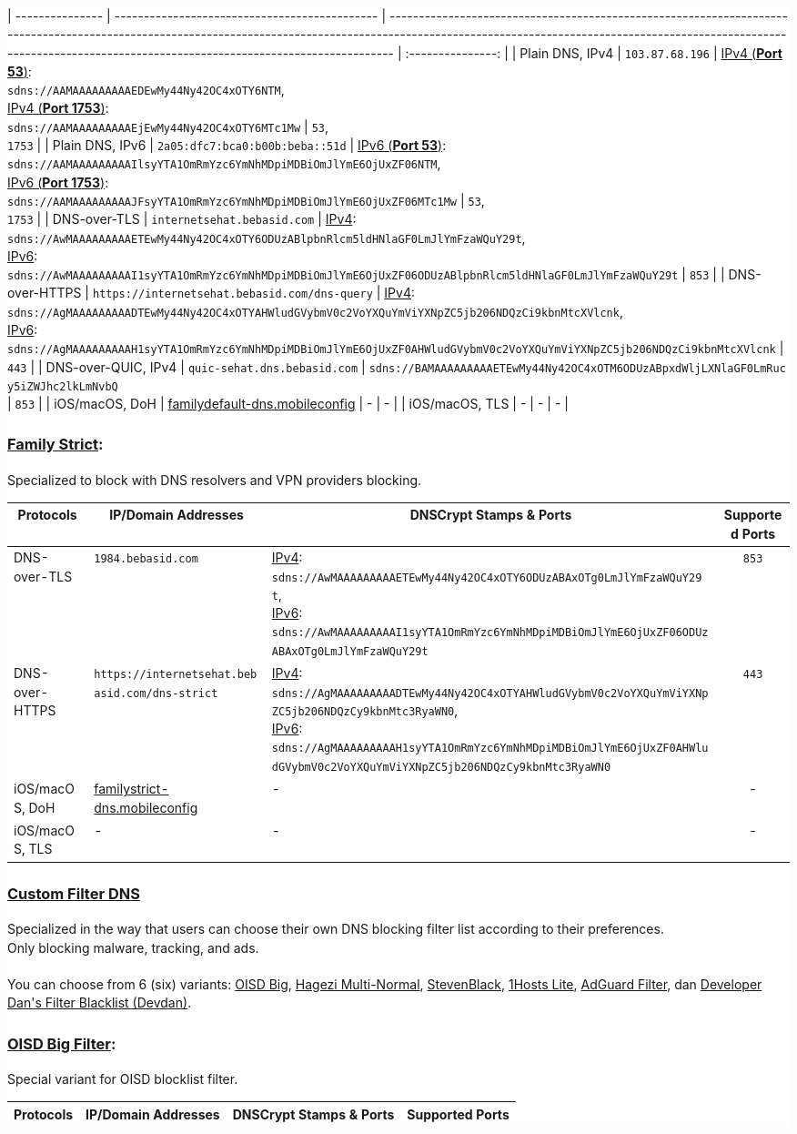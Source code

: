| --------------- | --------------------------------------------- | --------------------------------------------------------------------------------------------------------------------------------------------------------------------------------------------------------------------------------------------------------------------------- | :---------------: |
| Plain DNS, IPv4 | `103.87.68.196`                               | <ins>IPv4 (**Port 53**)</ins>:</br> `sdns://AAMAAAAAAAAAEDEwMy44Ny42OC4xOTY6NTM`,</br> <ins>IPv4 (**Port 1753**)</ins>:</br> `sdns://AAMAAAAAAAAAEjEwMy44Ny42OC4xOTY6MTc1Mw`                                                                                                | `53`,</br> `1753` |
| Plain DNS, IPv6 | `2a05:dfc7:bca0:b00b:beba::51d`               | <ins>IPv6 (**Port 53**)</ins>:</br> `sdns://AAMAAAAAAAAAIlsyYTA1OmRmYzc6YmNhMDpiMDBiOmJlYmE6OjUxZF06NTM`,</br> <ins>IPv6 (**Port 1753**)</ins>:</br> `sdns://AAMAAAAAAAAAJFsyYTA1OmRmYzc6YmNhMDpiMDBiOmJlYmE6OjUxZF06MTc1Mw`                                                | `53`,</br> `1753` |
| DNS-over-TLS    | `internetsehat.bebasid.com`                   | <ins>IPv4</ins>:</br> `sdns://AwMAAAAAAAAAETEwMy44Ny42OC4xOTY6ODUzABlpbnRlcm5ldHNlaGF0LmJlYmFzaWQuY29t`,</br> <ins>IPv6</ins>:</br> `sdns://AwMAAAAAAAAAI1syYTA1OmRmYzc6YmNhMDpiMDBiOmJlYmE6OjUxZF06ODUzABlpbnRlcm5ldHNlaGF0LmJlYmFzaWQuY29t`                               |       `853`       |
| DNS-over-HTTPS  | `https://internetsehat.bebasid.com/dns-query` | <ins>IPv4</ins>:</br> `sdns://AgMAAAAAAAAADTEwMy44Ny42OC4xOTYAHWludGVybmV0c2VoYXQuYmViYXNpZC5jb206NDQzCi9kbnMtcXVlcnk`,</br> <ins>IPv6</ins>:</br> `sdns://AgMAAAAAAAAAH1syYTA1OmRmYzc6YmNhMDpiMDBiOmJlYmE6OjUxZF0AHWludGVybmV0c2VoYXQuYmViYXNpZC5jb206NDQzCi9kbnMtcXVlcnk` |       `443`       |
| DNS-over-QUIC, IPv4   | `quic-sehat.dns.bebasid.com`                  | `sdns://BAMAAAAAAAAAETEwMy44Ny42OC4xOTM6ODUzABpxdWljLXNlaGF0LmRucy5iZWJhc2lkLmNvbQ`</br>                                                                        |       `853`       |
| iOS/macOS, DoH       | [familydefault-dns.mobileconfig](https://github.com/bebasid/bebasdns/raw/main/dev/resources/config/doh/ios-macos/dns_family/default/dns.mobileconfig)                                             | -                                                                                                                                                                                                                                       |         -         |
| iOS/macOS, TLS | - | - | - |

### <b><ins>Family Strict</ins></b>:

Specialized to block with DNS resolvers and VPN providers blocking.

| Protocols      | IP/Domain Addresses                            | DNSCrypt Stamps & Ports                                                                                                                                                                                                                                                       | Supported Ports |
| -------------- | ---------------------------------------------- | ----------------------------------------------------------------------------------------------------------------------------------------------------------------------------------------------------------------------------------------------------------------------------- | :-------------: |
| DNS-over-TLS   | `1984.bebasid.com`                             | <ins>IPv4</ins>:</br> `sdns://AwMAAAAAAAAAETEwMy44Ny42OC4xOTY6ODUzABAxOTg0LmJlYmFzaWQuY29t`,</br> <ins>IPv6</ins>:</br> `sdns://AwMAAAAAAAAAI1syYTA1OmRmYzc6YmNhMDpiMDBiOmJlYmE6OjUxZF06ODUzABAxOTg0LmJlYmFzaWQuY29t`                                                         |      `853`      |
| DNS-over-HTTPS | `https://internetsehat.bebasid.com/dns-strict` | <ins>IPv4</ins>:</br> `sdns://AgMAAAAAAAAADTEwMy44Ny42OC4xOTYAHWludGVybmV0c2VoYXQuYmViYXNpZC5jb206NDQzCy9kbnMtc3RyaWN0`,</br> <ins>IPv6</ins>:</br> `sdns://AgMAAAAAAAAAH1syYTA1OmRmYzc6YmNhMDpiMDBiOmJlYmE6OjUxZF0AHWludGVybmV0c2VoYXQuYmViYXNpZC5jb206NDQzCy9kbnMtc3RyaWN0` |      `443`      |
| iOS/macOS, DoH      | [familystrict-dns.mobileconfig](https://github.com/bebasid/bebasdns/raw/main/dev/resources/config/doh/ios-macos/dns_family/strict/dns.mobileconfig)                                              | -                                                                                                                                                                                                                                      |        -        |
| iOS/macOS, TLS | - | - | - |

### <ins>Custom Filter DNS</ins>

Specialized in the way that users can choose their own DNS blocking filter list according to their preferences. </br>Only blocking malware, tracking, and ads.<br></br>
You can choose from 6 (six) variants: [OISD Big](#filter-oisd-big), [Hagezi Multi-Normal](#filter-hagezi-multi-normal), [StevenBlack](#filter-stevenblack), [1Hosts Lite](#filter-1hosts-lite), [AdGuard Filter](#adguard-filter), dan [Developer Dan's Filter Blacklist (Devdan)](#developer-dans-filter-blacklist-devdan).

### <b><ins>OISD Big Filter</ins></b>:

Special variant for OISD blocklist filter.

| Protocols       | IP/Domain Addresses                | DNSCrypt Stamps & Ports                                                                                                                                                                                                              |  Supported Ports  |
| --------------- | ---------------------------------- | ------------------------------------------------------------------------------------------------------------------------------------------------------------------------------------------------------------------------------------ | :---------------: |